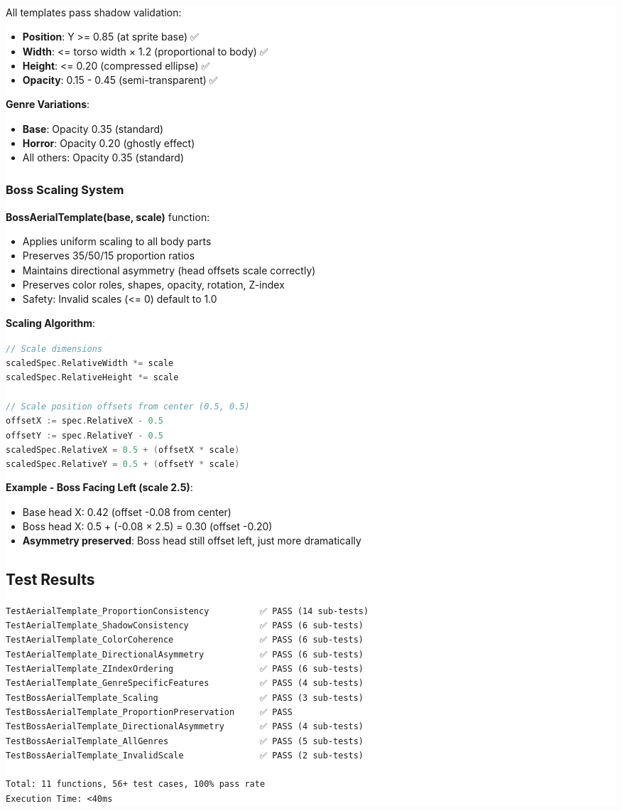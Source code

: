 All templates pass shadow validation:
- **Position**: Y >= 0.85 (at sprite base) ✅
- **Width**: <= torso width × 1.2 (proportional to body) ✅
- **Height**: <= 0.20 (compressed ellipse) ✅
- **Opacity**: 0.15 - 0.45 (semi-transparent) ✅

**Genre Variations**:
- **Base**: Opacity 0.35 (standard)
- **Horror**: Opacity 0.20 (ghostly effect)
- All others: Opacity 0.35 (standard)

### Boss Scaling System

**BossAerialTemplate(base, scale)** function:
- Applies uniform scaling to all body parts
- Preserves 35/50/15 proportion ratios
- Maintains directional asymmetry (head offsets scale correctly)
- Preserves color roles, shapes, opacity, rotation, Z-index
- Safety: Invalid scales (<= 0) default to 1.0

**Scaling Algorithm**:
```go
// Scale dimensions
scaledSpec.RelativeWidth *= scale
scaledSpec.RelativeHeight *= scale

// Scale position offsets from center (0.5, 0.5)
offsetX := spec.RelativeX - 0.5
offsetY := spec.RelativeY - 0.5
scaledSpec.RelativeX = 0.5 + (offsetX * scale)
scaledSpec.RelativeY = 0.5 + (offsetY * scale)
```

**Example - Boss Facing Left (scale 2.5)**:
- Base head X: 0.42 (offset -0.08 from center)
- Boss head X: 0.5 + (-0.08 × 2.5) = 0.30 (offset -0.20)
- **Asymmetry preserved**: Boss head still offset left, just more dramatically

## Test Results

```
TestAerialTemplate_ProportionConsistency          ✅ PASS (14 sub-tests)
TestAerialTemplate_ShadowConsistency              ✅ PASS (6 sub-tests)
TestAerialTemplate_ColorCoherence                 ✅ PASS (6 sub-tests)
TestAerialTemplate_DirectionalAsymmetry           ✅ PASS (6 sub-tests)
TestAerialTemplate_ZIndexOrdering                 ✅ PASS (6 sub-tests)
TestAerialTemplate_GenreSpecificFeatures          ✅ PASS (4 sub-tests)
TestBossAerialTemplate_Scaling                    ✅ PASS (3 sub-tests)
TestBossAerialTemplate_ProportionPreservation     ✅ PASS
TestBossAerialTemplate_DirectionalAsymmetry       ✅ PASS (4 sub-tests)
TestBossAerialTemplate_AllGenres                  ✅ PASS (5 sub-tests)
TestBossAerialTemplate_InvalidScale               ✅ PASS (2 sub-tests)

Total: 11 functions, 56+ test cases, 100% pass rate
Execution Time: <40ms
```
